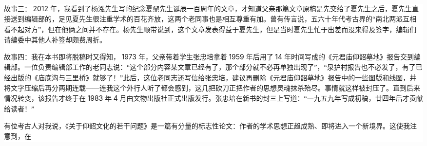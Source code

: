  </span>
<o:p>
</o:p>
</p>
<p class="MsoNormal">
<span lang="ZH-CN" style="font-family:宋体;mso-ascii-font-family:
Calibri;mso-ascii-theme-font:minor-latin;mso-fareast-font-family:宋体;mso-fareast-theme-font:
minor-fareast">
   故事三：
  </span>
  2012
  <span lang="ZH-CN" style="font-family:宋体;
mso-ascii-font-family:Calibri;mso-ascii-theme-font:minor-latin;mso-fareast-font-family:
宋体;mso-fareast-theme-font:minor-fareast">
   年，我看到了杨泓先生写的纪念夏鼐先生诞辰一百周年的文章，才知道父亲那篇文章原稿是先交给了夏先生之后，夏先生直接送到编辑部的，足见夏先生很注重学术的百花齐放，这两个老同事也是相互尊重有加。曾有传言说，五六十年代考古界的“南北两派互相看不起对方”，但在他俩之间并不存在。杨先生顺带说到，这个文章发表得益于夏先生，但是当时夏先生忙于出差而没来得及签字，编辑们请编委中其他人补签却颇费周折。
  </span>
<o:p>
</o:p>
</p>
<p class="MsoNormal">
<span lang="ZH-CN" style="font-family:宋体;mso-ascii-font-family:
Calibri;mso-ascii-theme-font:minor-latin;mso-fareast-font-family:宋体;mso-fareast-theme-font:
minor-fareast">
   故事四：我在本书即将脱稿时又得知，
  </span>
  1973
  <span lang="ZH-CN" style="font-family:
宋体;mso-ascii-font-family:Calibri;mso-ascii-theme-font:minor-latin;mso-fareast-font-family:
宋体;mso-fareast-theme-font:minor-fareast">
   年，父亲带着学生张忠培拿着
  </span>
  1959
  <span lang="ZH-CN" style="font-family:宋体;mso-ascii-font-family:Calibri;mso-ascii-theme-font:
minor-latin;mso-fareast-font-family:宋体;mso-fareast-theme-font:minor-fareast">
   年后用了
  </span>
  14
  <span lang="ZH-CN" style="font-family:宋体;mso-ascii-font-family:Calibri;mso-ascii-theme-font:
minor-latin;mso-fareast-font-family:宋体;mso-fareast-theme-font:minor-fareast">
   年时间写成的《元君庙仰韶墓地》报告交到编辑部。一位负责编辑部工作的老同志说：“这个部分内容某文章已经有了，那个部分就不必再单独出现了”，“泉护村报告也不必发了，有了已经出版的《庙底沟与三里桥》就够了！”此后，这位老同志还写信给张忠培，建议再删除《元君庙仰韶墓地》报告中的一些图版和线图，并将文字压缩后再分两期连载——连我这个外行人听了都会感到，这几把砍刀正把作者的思想灵魂抹杀殆尽。事情就这样被封压了。直到后来情况转变，该报告才终于在
  </span>
  1983
  <span lang="ZH-CN" style="font-family:宋体;mso-ascii-font-family:Calibri;mso-ascii-theme-font:
minor-latin;mso-fareast-font-family:宋体;mso-fareast-theme-font:minor-fareast">
   年
  </span>
  4
  <span lang="ZH-CN" style="font-family:宋体;mso-ascii-font-family:Calibri;mso-ascii-theme-font:
minor-latin;mso-fareast-font-family:宋体;mso-fareast-theme-font:minor-fareast">
   月由文物出版社正式出版发行。张忠培在新书的封三上写道：“一九五九年写成初稿，廿四年后才贡献给读者！”
  </span>
<span lang="ZH-CN">
</span>
<o:p>
</o:p>
</p>
<p class="MsoNormal">
<span lang="ZH-CN" style="font-family:宋体;mso-ascii-font-family:
Calibri;mso-ascii-theme-font:minor-latin;mso-fareast-font-family:宋体;mso-fareast-theme-font:
minor-fareast">
   有位考古人对我说，《关于仰韶文化的若干问题》是一篇有分量的标志性论文：作者的学术思想正趋成熟、即将进入一个新境界。这使我注意到，在
